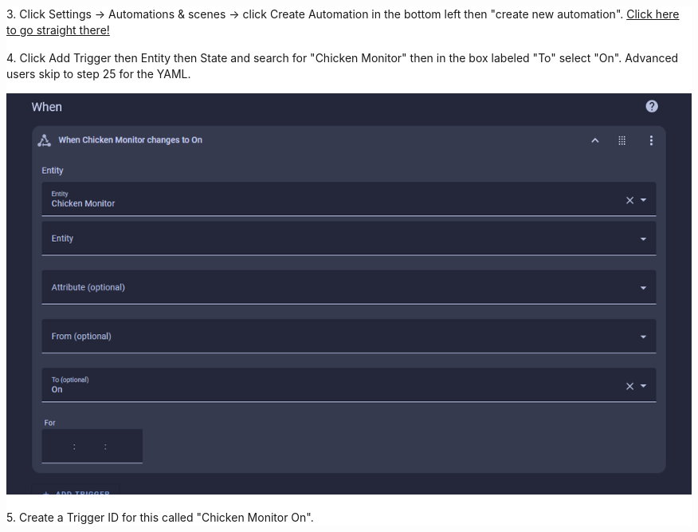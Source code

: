 3\. Click Settings -&gt; Automations & scenes -&gt; click Create Automation in the bottom left then "create new automation". <a href="http://homeassistant.local:8123/config/automation/edit/new" target="_blank" rel="noreferrer nofollow noopener">Click here to go straight there!</a>

4\. Click Add Trigger then Entity then State and search for "Chicken Monitor" then in the box labeled "To" select "On". Advanced users skip to step 25 for the YAML.

![](../../temp1/examples/assets/temp-1-cook-chicken-example-pic-4.png)

5\. Create a Trigger ID for this called "Chicken Monitor On".
